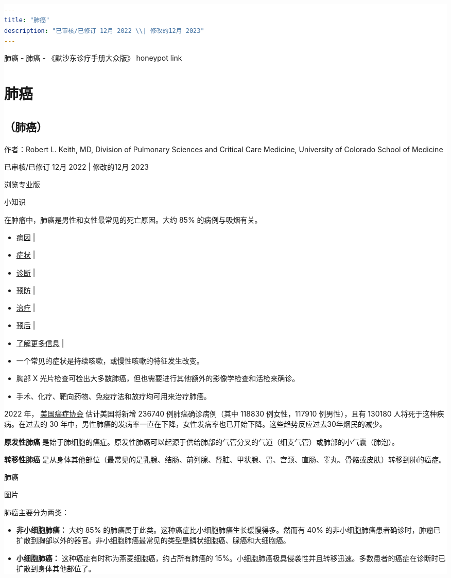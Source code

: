 ```yaml
---
title: "肺癌"
description: "已审核/已修订 12月 2022 \\| 修改的12月 2023"
---
```


﻿肺癌 \- 肺癌 \- 《默沙东诊疗手册大众版》 honeypot link

# 肺癌

## （肺癌）

作者：Robert L. Keith, MD, Division of Pulmonary Sciences and Critical Care Medicine,
University of Colorado School of Medicine

已审核/已修订 12月 2022 \| 修改的12月 2023

浏览专业版

小知识

在肿瘤中，肺癌是男性和女性最常见的死亡原因。大约 85% 的病例与吸烟有关。

- [病因](#病因_v728138_zh) \|
- [症状](#症状_v728153_zh) \|
- [诊断](#诊断_v728204_zh) \|
- [预防](#预防_v27839958_zh) \|
- [治疗](#治疗_v728224_zh) \|
- [预后](#预后_v728251_zh) \|
- [了解更多信息](#了解更多信息_v27839995_zh) \|

- 一个常见的症状是持续咳嗽，或慢性咳嗽的特征发生改变。

- 胸部 X 光片检查可检出大多数肺癌，但也需要进行其他额外的影像学检查和活检来确诊。

- 手术、化疗、靶向药物、免疫疗法和放疗均可用来治疗肺癌。


2022 年， [美国癌症协会](https://www.cancer.org/content/dam/cancer-org/research/cancer-facts-and-statistics/annual-cancer-facts-and-figures/2022/2022-cancer-facts-and-figures.pdf) 估计美国将新增 236740 例肺癌确诊病例（其中 118830 例女性，117910 例男性），且有 130180 人将死于这种疾病。在过去的 30 年中，男性肺癌的发病率一直在下降，女性发病率也已开始下降。这些趋势反应过去30年烟民的减少。

**原发性肺癌** 是始于肺细胞的癌症。原发性肺癌可以起源于供给肺部的气管分叉的气道（细支气管）或肺部的小气囊（肺泡）。

**转移性肺癌** 是从身体其他部位（最常见的是乳腺、结肠、前列腺、肾脏、甲状腺、胃、宫颈、直肠、睾丸、骨骼或皮肤）转移到肺的癌症。

肺癌



图片

肺癌主要分为两类：

- **非小细胞肺癌：** 大约 85% 的肺癌属于此类。这种癌症比小细胞肺癌生长缓慢得多。然而有 40% 的非小细胞肺癌患者确诊时，肿瘤已扩散到胸部以外的器官。非小细胞肺癌最常见的类型是鳞状细胞癌、腺癌和大细胞癌。

- **小细胞肺癌：** 这种癌症有时称为燕麦细胞癌，约占所有肺癌的 15%。小细胞肺癌极具侵袭性并且转移迅速。多数患者的癌症在诊断时已扩散到身体其他部位了。
